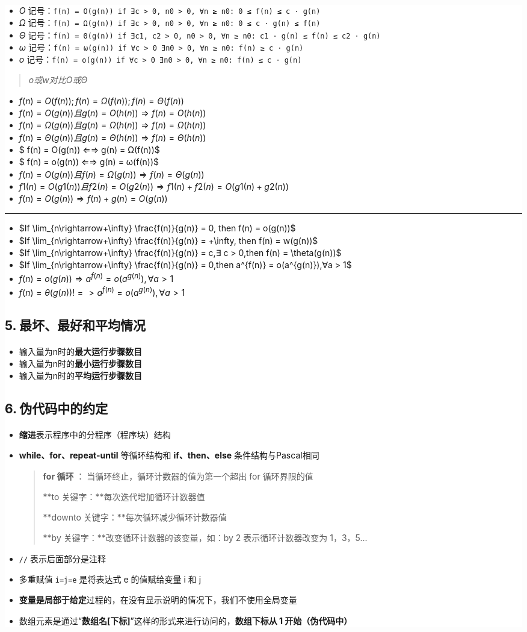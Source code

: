 - $O$ 记号：`f(n) = O(g(n)) if ∃c > 0, n0 > 0, ∀n ≥ n0: 0 ≤ f(n) ≤ c ⋅ g(n)` 
- $Ω$ 记号：`f(n) = Ω(g(n)) if ∃c > 0, n0 > 0, ∀n ≥ n0: 0 ≤ c ⋅ g(n) ≤ f(n) `
- $Θ$ 记号：`f(n) = Θ(g(n)) if ∃c1, c2 > 0, n0 > 0, ∀n ≥ n0: c1 · g(n) ≤ f(n) ≤ c2 ⋅ g(n)`
- $ω$ 记号：`f(n) = ω(g(n)) if ∀c > 0 ∃n0 > 0, ∀n ≥ n0: f(n) ≥ c ⋅ g(n)`
- $o$ 记号：`f(n) = o(g(n)) if ∀c > 0 ∃n0 > 0, ∀n ≥ n0: f(n) ≤ c ⋅ g(n)`


> $o 或 w 对比 O 或 Θ$ 


- $f(n) = O(f(n)) ; f(n) = Ω(f(n)) ; f(n) = Θ(f(n))$ 
- $f(n) = O(g(n))  且 g(n) = O(h(n)) ⇒ f(n) = O(h(n))$ 
- $f(n) = Ω(g(n)) 且g(n) = Ω(h(n)) ⇒ f(n) = Ω(h(n))$ 
- $f(n) = Θ(g(n)) 且g(n) = Θ(h(n)) ⇒ f(n) = Θ(h(n))$
- $ f(n) = O(g(n)) ⇐⇒ g(n) = Ω(f(n))$
- $ f(n) = o(g(n)) ⇐⇒ g(n) = ω(f(n))$ 
- $f(n) = O(g(n)) 且f(n) = Ω(g(n)) ⇒ f(n) = Θ(g(n))$
- $f1(n) = O(g1(n)) 且f2(n) = O(g2(n)) ⇒ f1(n) + f2(n) = O(g1(n) + g2(n))$
- $f(n) = O(g(n)) ⇒ f(n) + g(n) = O(g(n))$ 

---

- $If \lim_{n\rightarrow+\infty} \frac{f(n)}{g(n)} = 0, then f(n) = o(g(n))$ 
- $If \lim_{n\rightarrow+\infty} \frac{f(n)}{g(n)} = +\infty, then f(n) = w(g(n))$
- $If \lim_{n\rightarrow+\infty} \frac{f(n)}{g(n)} = c,∃  c > 0,then f(n) = \theta(g(n))$
- $If \lim_{n\rightarrow+\infty} \frac{f(n)}{g(n)} = 0,then  a^{f(n)} = o(a^{g(n)}),∀a > 1$
- $f(n) = o(g(n)) \Rightarrow a^{f(n)} = o(a^{g(n)}),∀a > 1$
- $f(n) = \theta(g(n)) !=> a^{f(n)} = o(a^{g(n)}),∀a > 1$

## 5. 最坏、最好和平均情况

- 输入量为n时的**最大运行步骤数目**
- 输入量为n时的**最小运行步骤数目**
- 输入量为n时的**平均运行步骤数目**

## 6. 伪代码中的约定

- **缩进**表示程序中的分程序（程序块）结构

- **while、for、repeat-until** 等循环结构和 **if、then、else** 条件结构与Pascal相同

  > **for 循环** ： 当循环终止，循环计数器的值为第一个超出 for 循环界限的值
  >
  > **to 关键字：**每次迭代增加循环计数器值
  >
  > **downto 关键字：**每次循环减少循环计数器值
  >
  > **by 关键字：**改变循环计数器的该变量，如：by 2 表示循环计数器改变为 1，3，5...

- `//`  表示后面部分是注释

- 多重赋值 `i=j=e` 是将表达式 e 的值赋给变量 i 和 j

- **变量是局部于给定**过程的，在没有显示说明的情况下，我们不使用全局变量

- 数组元素是通过“**数组名[下标]**”这样的形式来进行访问的，**数组下标从 1 开始（伪代码中）**
